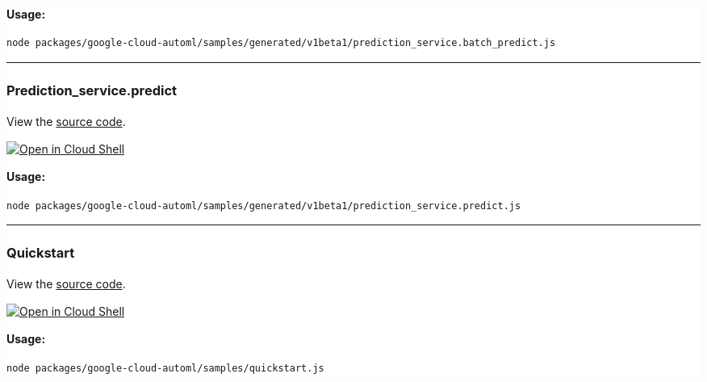 __Usage:__


`node packages/google-cloud-automl/samples/generated/v1beta1/prediction_service.batch_predict.js`


-----




### Prediction_service.predict

View the [source code](https://github.com/googleapis/google-cloud-node/blob/main/packages/google-cloud-automl/samples/generated/v1beta1/prediction_service.predict.js).

[![Open in Cloud Shell][shell_img]](https://console.cloud.google.com/cloudshell/open?git_repo=https://github.com/googleapis/google-cloud-node&page=editor&open_in_editor=packages/google-cloud-automl/samples/generated/v1beta1/prediction_service.predict.js,samples/README.md)

__Usage:__


`node packages/google-cloud-automl/samples/generated/v1beta1/prediction_service.predict.js`


-----




### Quickstart

View the [source code](https://github.com/googleapis/google-cloud-node/blob/main/packages/google-cloud-automl/samples/quickstart.js).

[![Open in Cloud Shell][shell_img]](https://console.cloud.google.com/cloudshell/open?git_repo=https://github.com/googleapis/google-cloud-node&page=editor&open_in_editor=packages/google-cloud-automl/samples/quickstart.js,samples/README.md)

__Usage:__


`node packages/google-cloud-automl/samples/quickstart.js`






[shell_img]: https://gstatic.com/cloudssh/images/open-btn.png
[shell_link]: https://console.cloud.google.com/cloudshell/open?git_repo=https://github.com/googleapis/google-cloud-node&page=editor&open_in_editor=samples/README.md
[product-docs]: https://cloud.google.com/automl/docs/


[//]: # "This README.md file is auto-generated, all changes to this file will be lost."
[//]: # "To regenerate it, use `python -m synthtool`."